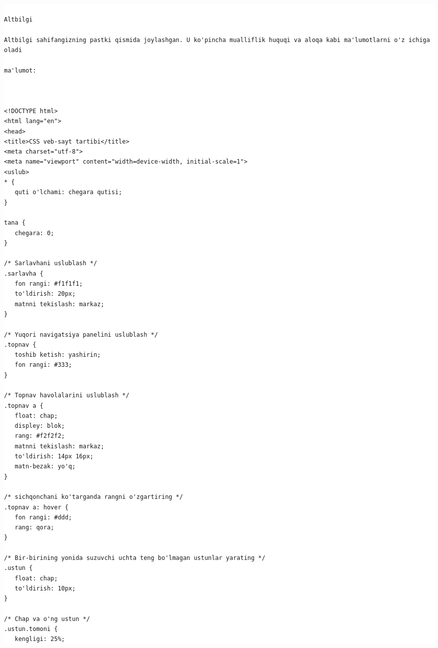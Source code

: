 ```

Altbilgi

Altbilgi sahifangizning pastki qismida joylashgan. U ko'pincha mualliflik huquqi va aloqa kabi ma'lumotlarni o'z ichiga oladi

ma'lumot:



<!DOCTYPE html>
<html lang="en">
<head>
<title>CSS veb-sayt tartibi</title>
<meta charset="utf-8">
<meta name="viewport" content="width=device-width, initial-scale=1">
<uslub>
* {
   quti o'lchami: chegara qutisi;
}

tana {
   chegara: 0;
}

/* Sarlavhani uslublash */
.sarlavha {
   fon rangi: #f1f1f1;
   to'ldirish: 20px;
   matnni tekislash: markaz;
}

/* Yuqori navigatsiya panelini uslublash */
.topnav {
   toshib ketish: yashirin;
   fon rangi: #333;
}

/* Topnav havolalarini uslublash */
.topnav a {
   float: chap;
   displey: blok;
   rang: #f2f2f2;
   matnni tekislash: markaz;
   to'ldirish: 14px 16px;
   matn-bezak: yo'q;
}

/* sichqonchani ko'targanda rangni o'zgartiring */
.topnav a: hover {
   fon rangi: #ddd;
   rang: qora;
}

/* Bir-birining yonida suzuvchi uchta teng bo'lmagan ustunlar yarating */
.ustun {
   float: chap;
   to'ldirish: 10px;
}

/* Chap va o'ng ustun */
.ustun.tomoni {
   kengligi: 25%;
```